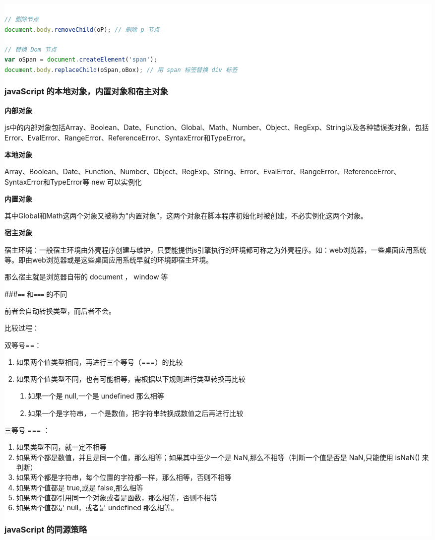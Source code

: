 ```javascript

// 删除节点
document.body.removeChild(oP); // 删除 p 节点

// 替换 Dom 节点
var oSpan = document.createElement('span');
document.body.replaceChild(oSpan,oBox); // 用 span 标签替换 div 标签
```


### javaScript 的本地对象，内置对象和宿主对象

**内部对象**

js中的内部对象包括Array、Boolean、Date、Function、Global、Math、Number、Object、RegExp、String以及各种错误类对象，包括Error、EvalError、RangeError、ReferenceError、SyntaxError和TypeError。 

**本地对象**

Array、Boolean、Date、Function、Number、Object、RegExp、String、Error、EvalError、RangeError、ReferenceError、SyntaxError和TypeError等 new 可以实例化


**内置对象**

其中Global和Math这两个对象又被称为“内置对象”，这两个对象在脚本程序初始化时被创建，不必实例化这两个对象。

**宿主对象**

宿主环境：一般宿主环境由外壳程序创建与维护，只要能提供js引擎执行的环境都可称之为外壳程序。如：web浏览器，一些桌面应用系统等。即由web浏览器或是这些桌面应用系统早就的环境即宿主环境。

那么宿主就是浏览器自带的 document ， window 等

###`==` 和`===` 的不同

前者会自动转换类型，而后者不会。

比较过程：

双等号==：

1. 如果两个值类型相同，再进行三个等号（===）的比较
2. 如果两个值类型不同，也有可能相等，需根据以下规则进行类型转换再比较

      1. 如果一个是 null,一个是 undefined 那么相等

      2. 如果一个是字符串，一个是数值，把字符串转换成数值之后再进行比较

三等号 === ：

1. 如果类型不同，就一定不相等
2. 如果两个都是数值，并且是同一个值，那么相等；如果其中至少一个是 NaN,那么不相等（判断一个值是否是 NaN,只能使用 isNaN() 来判断）
3. 如果两个都是字符串，每个位置的字符都一样，那么相等，否则不相等
4. 如果两个值都是 true,或是 false,那么相等
5. 如果两个值都引用同一个对象或者是函数，那么相等，否则不相等
6. 如果两个值都是 null，或者是 undefined 那么相等。

### javaScript 的同源策略
